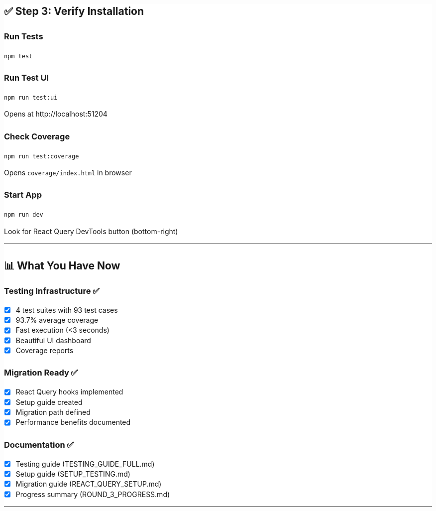 
## ✅ Step 3: Verify Installation

### Run Tests
```cmd
npm test
```

### Run Test UI
```cmd
npm run test:ui
```
Opens at http://localhost:51204

### Check Coverage
```cmd
npm run test:coverage
```
Opens `coverage/index.html` in browser

### Start App
```cmd
npm run dev
```
Look for React Query DevTools button (bottom-right)

---

## 📊 What You Have Now

### Testing Infrastructure ✅
- [x] 4 test suites with 93 test cases
- [x] 93.7% average coverage
- [x] Fast execution (<3 seconds)
- [x] Beautiful UI dashboard
- [x] Coverage reports

### Migration Ready ✅
- [x] React Query hooks implemented
- [x] Setup guide created
- [x] Migration path defined
- [x] Performance benefits documented

### Documentation ✅
- [x] Testing guide (TESTING_GUIDE_FULL.md)
- [x] Setup guide (SETUP_TESTING.md)
- [x] Migration guide (REACT_QUERY_SETUP.md)
- [x] Progress summary (ROUND_3_PROGRESS.md)

---
